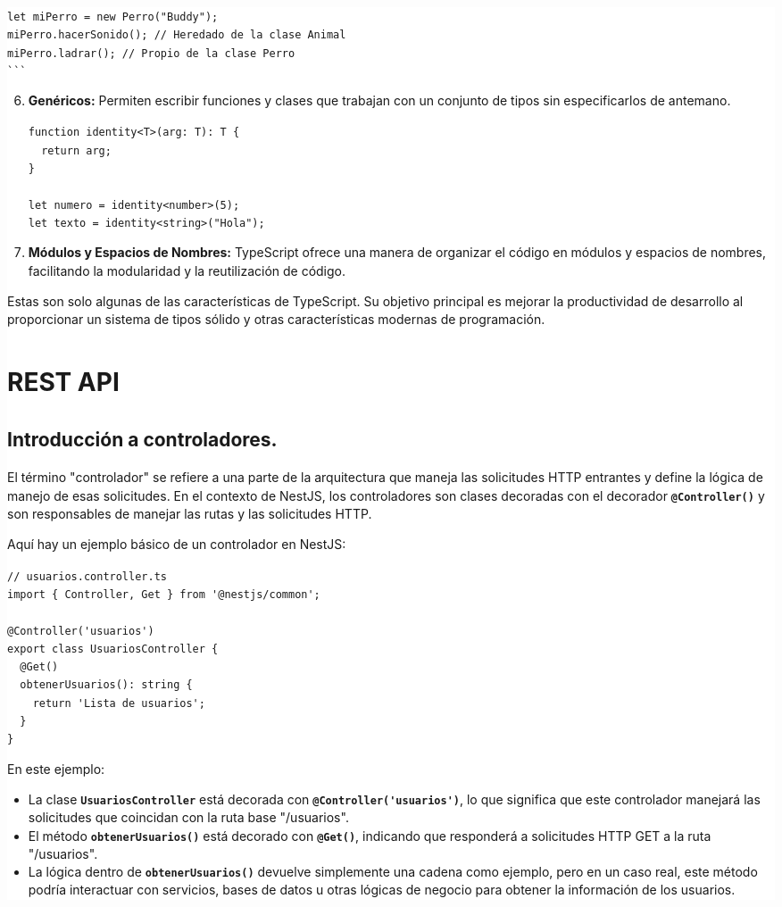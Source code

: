     let miPerro = new Perro("Buddy");
    miPerro.hacerSonido(); // Heredado de la clase Animal
    miPerro.ladrar(); // Propio de la clase Perro
    ```
    
6. **Genéricos:** Permiten escribir funciones y clases que trabajan con un conjunto de tipos sin especificarlos de antemano.
    
    ```tsx
    function identity<T>(arg: T): T {
      return arg;
    }
    
    let numero = identity<number>(5);
    let texto = identity<string>("Hola");
    ```
    
7. **Módulos y Espacios de Nombres:** TypeScript ofrece una manera de organizar el código en módulos y espacios de nombres, facilitando la modularidad y la reutilización de código.

Estas son solo algunas de las características de TypeScript. Su objetivo principal es mejorar la productividad de desarrollo al proporcionar un sistema de tipos sólido y otras características modernas de programación.

# REST API

## Introducción a controladores.

El término "controlador" se refiere a una parte de la arquitectura que maneja las solicitudes HTTP entrantes y define la lógica de manejo de esas solicitudes. En el contexto de NestJS, los controladores son clases decoradas con el decorador **`@Controller()`** y son responsables de manejar las rutas y las solicitudes HTTP.

Aquí hay un ejemplo básico de un controlador en NestJS:

```tsx
// usuarios.controller.ts
import { Controller, Get } from '@nestjs/common';

@Controller('usuarios')
export class UsuariosController {
  @Get()
  obtenerUsuarios(): string {
    return 'Lista de usuarios';
  }
}
```

En este ejemplo:

- La clase **`UsuariosController`** está decorada con **`@Controller('usuarios')`**, lo que significa que este controlador manejará las solicitudes que coincidan con la ruta base "/usuarios".
- El método **`obtenerUsuarios()`** está decorado con **`@Get()`**, indicando que responderá a solicitudes HTTP GET a la ruta "/usuarios".
- La lógica dentro de **`obtenerUsuarios()`** devuelve simplemente una cadena como ejemplo, pero en un caso real, este método podría interactuar con servicios, bases de datos u otras lógicas de negocio para obtener la información de los usuarios.
